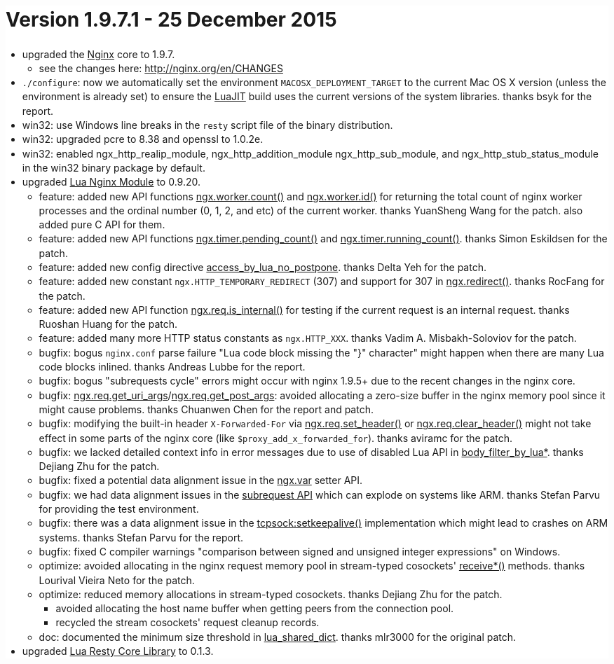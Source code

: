 
#  Version 1.9.7.1 - 25 December 2015
* upgraded the [Nginx](nginx/) core to 1.9.7.
    * see the changes here: http://nginx.org/en/CHANGES
* `./configure`: now we automatically set the environment `MACOSX_DEPLOYMENT_TARGET` to the current Mac OS X version (unless the environment is already set) to ensure the [LuaJIT](luajit/) build uses the current versions of the system libraries. thanks bsyk for the report.
* win32: use Windows line breaks in the `resty` script file of the binary distribution.
* win32: upgraded pcre to 8.38 and openssl to 1.0.2e.
* win32: enabled ngx_http_realip_module, ngx_http_addition_module ngx_http_sub_module, and ngx_http_stub_status_module in the win32 binary package by default.
* upgraded [Lua Nginx Module](lua-nginx-module/) to 0.9.20.
    * feature: added new API functions [ngx.worker.count()](https://github.com/openresty/lua-nginx-module#ngxworkercount) and [ngx.worker.id()](https://github.com/openresty/lua-nginx-module#ngxworkerid) for returning the total count of nginx worker processes and the ordinal number (0, 1, 2, and etc) of the current worker. thanks YuanSheng Wang for the patch. also added pure C API for them.
    * feature: added new API functions [ngx.timer.pending_count()](https://github.com/openresty/lua-nginx-module#ngxtimerpending_count) and [ngx.timer.running_count()](https://github.com/openresty/lua-nginx-module#ngxtimerrunning_count). thanks Simon Eskildsen for the patch.
    * feature: added new config directive [access_by_lua_no_postpone](https://github.com/openresty/lua-nginx-module#access_by_lua_no_postpone). thanks Delta Yeh for the patch.
    * feature: added new constant `ngx.HTTP_TEMPORARY_REDIRECT` (307) and support for 307 in [ngx.redirect()](https://github.com/openresty/lua-nginx-module#ngxredirect). thanks RocFang for the patch.
    * feature: added new API function [ngx.req.is_internal()](https://github.com/openresty/lua-nginx-module#ngxreqis_internal) for testing if the current request is an internal request. thanks Ruoshan Huang for the patch.
    * feature: added many more HTTP status constants as `ngx.HTTP_XXX`. thanks Vadim A. Misbakh-Soloviov for the patch.
    * bugfix: bogus `nginx.conf` parse failure "Lua code block missing the "}" character" might happen when there are many Lua code blocks inlined. thanks Andreas Lubbe for the report.
    * bugfix: bogus "subrequests cycle" errors might occur with nginx 1.9.5+ due to the recent changes in the nginx core.
    * bugfix: [ngx.req.get_uri_args](https://github.com/openresty/lua-nginx-module#ngxreqget_uri_args)/[ngx.req.get_post_args](https://github.com/openresty/lua-nginx-module#ngxreqget_post_args): avoided allocating a zero-size buffer in the nginx memory pool since it might cause problems. thanks Chuanwen Chen for the report and patch.
    * bugfix: modifying the built-in header `X-Forwarded-For` via [ngx.req.set_header()](https://github.com/openresty/lua-nginx-module#ngxreqset_header) or [ngx.req.clear_header()](https://github.com/openresty/lua-nginx-module#ngxreqclear_header) might not take effect in some parts of the nginx core (like `$proxy_add_x_forwarded_for`). thanks aviramc for the patch.
    * bugfix: we lacked detailed context info in error messages due to use of disabled Lua API in [body_filter_by_lua*](https://github.com/openresty/lua-nginx-module#body_filter_by_lua). thanks Dejiang Zhu for the patch.
    * bugfix: fixed a potential data alignment issue in the [ngx.var](https://github.com/openresty/lua-nginx-module#ngxvarvariable) setter API.
    * bugfix: we had data alignment issues in the [subrequest API](https://github.com/openresty/lua-nginx-module#ngxlocationcapture) which can explode on systems like ARM. thanks Stefan Parvu for providing the test environment.
    * bugfix: there was a data alignment issue in the [tcpsock:setkeepalive()](https://github.com/openresty/lua-nginx-module#tcpsocksetkeepalive) implementation which might lead to crashes on ARM systems. thanks Stefan Parvu for the report.
    * bugfix: fixed C compiler warnings "comparison between signed and unsigned integer expressions" on Windows.
    * optimize: avoided allocating in the nginx request memory pool in stream-typed cosockets' [receive*()](https://github.com/openresty/lua-nginx-module#tcpsockreceive) methods. thanks Lourival Vieira Neto for the patch.
    * optimize: reduced memory allocations in stream-typed cosockets. thanks Dejiang Zhu for the patch.
        * avoided allocating the host name buffer when getting peers from the connection pool.
        * recycled the stream cosockets' request cleanup records.
    * doc: documented the minimum size threshold in [lua_shared_dict](https://github.com/openresty/lua-nginx-module#lua_shared_dict). thanks mlr3000 for the original patch.
* upgraded [Lua Resty Core Library](lua-resty-core-library/) to 0.1.3.